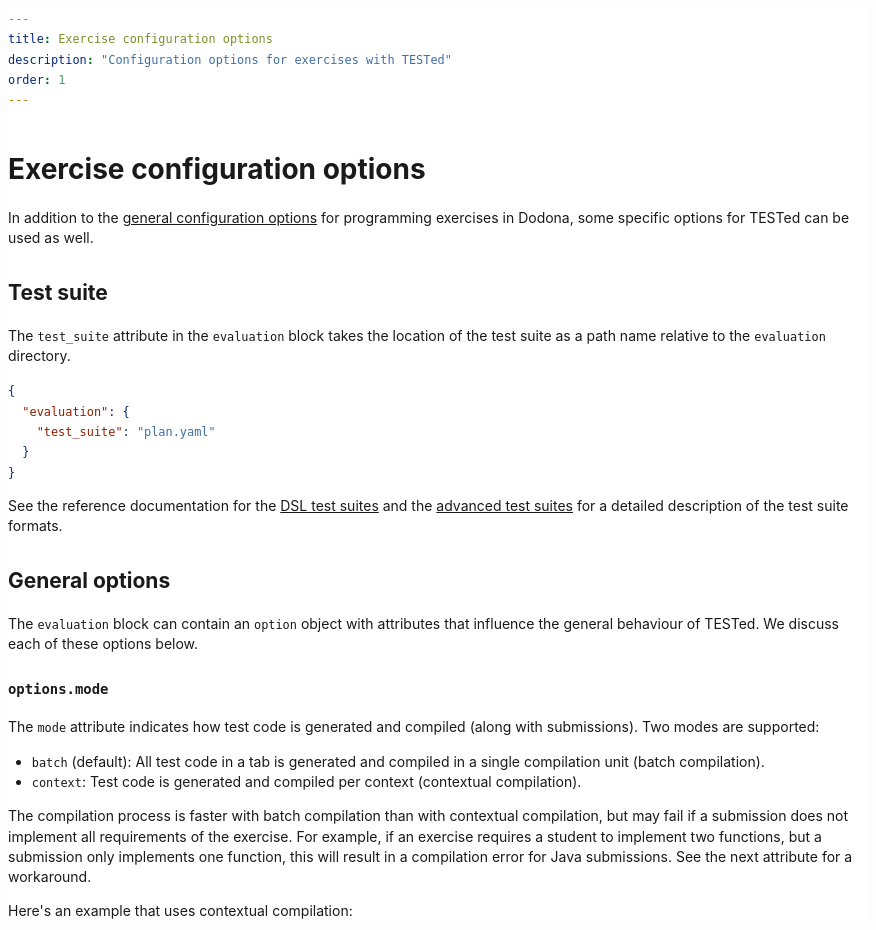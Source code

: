 ```yaml
---
title: Exercise configuration options
description: "Configuration options for exercises with TESTed"
order: 1
---
```


# Exercise configuration options

In addition to the [general configuration options](/en/references/exercise-config) for programming exercises in Dodona,
some specific options for TESTed can be used as well.

## Test suite

The `test_suite` attribute in the `evaluation` block takes the location of the test suite as a path name relative to the `evaluation` directory.

```json
{
  "evaluation": {
    "test_suite": "plan.yaml"
  }
}
```

See the reference documentation for the [DSL test suites](/en/references/tested/dsl) and the [advanced test suites](/en/references/tested/json) for a detailed description of the test suite formats.

## General options

The `evaluation` block can contain an `option` object with attributes that influence the general behaviour of TESTed.
We discuss each of these options below.

### `options.mode`

The `mode` attribute indicates how test code is generated and compiled (along with submissions).
Two modes are supported:

* `batch` (default): All test code in a tab is generated and compiled in a single compilation unit (batch compilation).
* `context`: Test code is generated and compiled per context (contextual compilation).

The compilation process is faster with batch compilation than with contextual compilation,
but may fail if a submission does not implement all requirements of the exercise.
For example, if an exercise requires a student to implement two functions,
but a submission only implements one function, this will result in a compilation error for Java submissions.
See the next attribute for a workaround.

Here's an example that uses contextual compilation:

